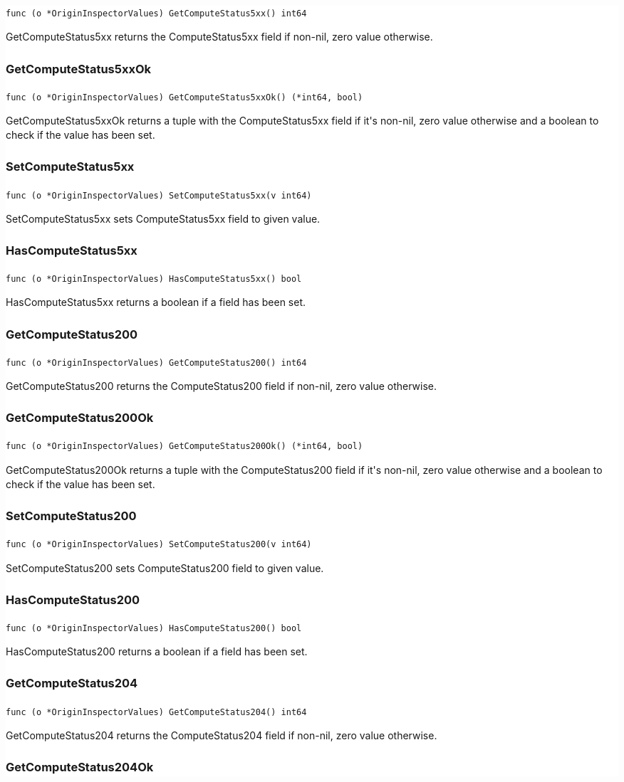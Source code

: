 `func (o *OriginInspectorValues) GetComputeStatus5xx() int64`

GetComputeStatus5xx returns the ComputeStatus5xx field if non-nil, zero value otherwise.

### GetComputeStatus5xxOk

`func (o *OriginInspectorValues) GetComputeStatus5xxOk() (*int64, bool)`

GetComputeStatus5xxOk returns a tuple with the ComputeStatus5xx field if it's non-nil, zero value otherwise
and a boolean to check if the value has been set.

### SetComputeStatus5xx

`func (o *OriginInspectorValues) SetComputeStatus5xx(v int64)`

SetComputeStatus5xx sets ComputeStatus5xx field to given value.

### HasComputeStatus5xx

`func (o *OriginInspectorValues) HasComputeStatus5xx() bool`

HasComputeStatus5xx returns a boolean if a field has been set.

### GetComputeStatus200

`func (o *OriginInspectorValues) GetComputeStatus200() int64`

GetComputeStatus200 returns the ComputeStatus200 field if non-nil, zero value otherwise.

### GetComputeStatus200Ok

`func (o *OriginInspectorValues) GetComputeStatus200Ok() (*int64, bool)`

GetComputeStatus200Ok returns a tuple with the ComputeStatus200 field if it's non-nil, zero value otherwise
and a boolean to check if the value has been set.

### SetComputeStatus200

`func (o *OriginInspectorValues) SetComputeStatus200(v int64)`

SetComputeStatus200 sets ComputeStatus200 field to given value.

### HasComputeStatus200

`func (o *OriginInspectorValues) HasComputeStatus200() bool`

HasComputeStatus200 returns a boolean if a field has been set.

### GetComputeStatus204

`func (o *OriginInspectorValues) GetComputeStatus204() int64`

GetComputeStatus204 returns the ComputeStatus204 field if non-nil, zero value otherwise.

### GetComputeStatus204Ok
